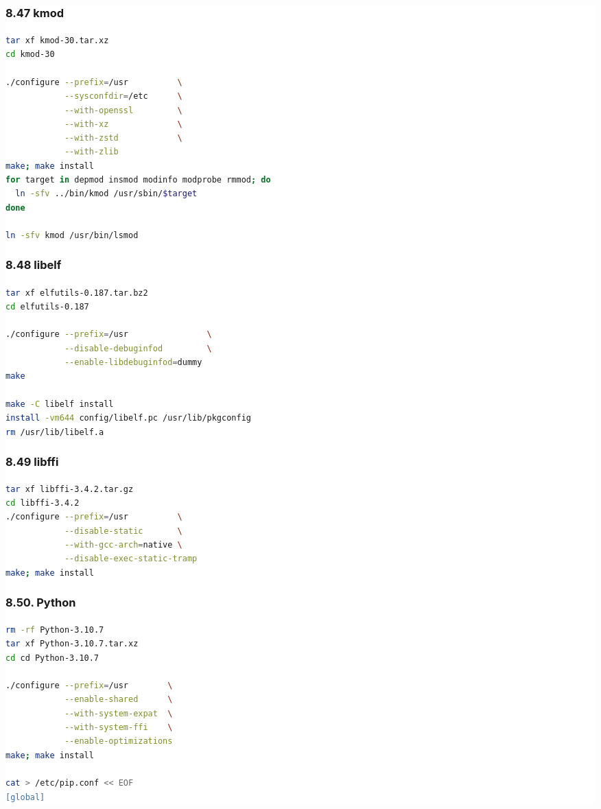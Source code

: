 ### 8.47 kmod

````bash
tar xf kmod-30.tar.xz 
cd kmod-30

./configure --prefix=/usr          \
            --sysconfdir=/etc      \
            --with-openssl         \
            --with-xz              \
            --with-zstd            \
            --with-zlib
make; make install
for target in depmod insmod modinfo modprobe rmmod; do
  ln -sfv ../bin/kmod /usr/sbin/$target
done

ln -sfv kmod /usr/bin/lsmod
````

### 8.48 libelf

```bash
tar xf elfutils-0.187.tar.bz2 
cd elfutils-0.187

./configure --prefix=/usr                \
            --disable-debuginfod         \
            --enable-libdebuginfod=dummy
make

make -C libelf install
install -vm644 config/libelf.pc /usr/lib/pkgconfig
rm /usr/lib/libelf.a
```

### 8.49 libffi

````bash
tar xf libffi-3.4.2.tar.gz 
cd libffi-3.4.2
./configure --prefix=/usr          \
            --disable-static       \
            --with-gcc-arch=native \
            --disable-exec-static-tramp
make; make install            
````



### 8.50. Python

```bash
rm -rf Python-3.10.7
tar xf Python-3.10.7.tar.xz
cd cd Python-3.10.7

./configure --prefix=/usr        \
            --enable-shared      \
            --with-system-expat  \
            --with-system-ffi    \
            --enable-optimizations
make; make install          

cat > /etc/pip.conf << EOF
[global]
```